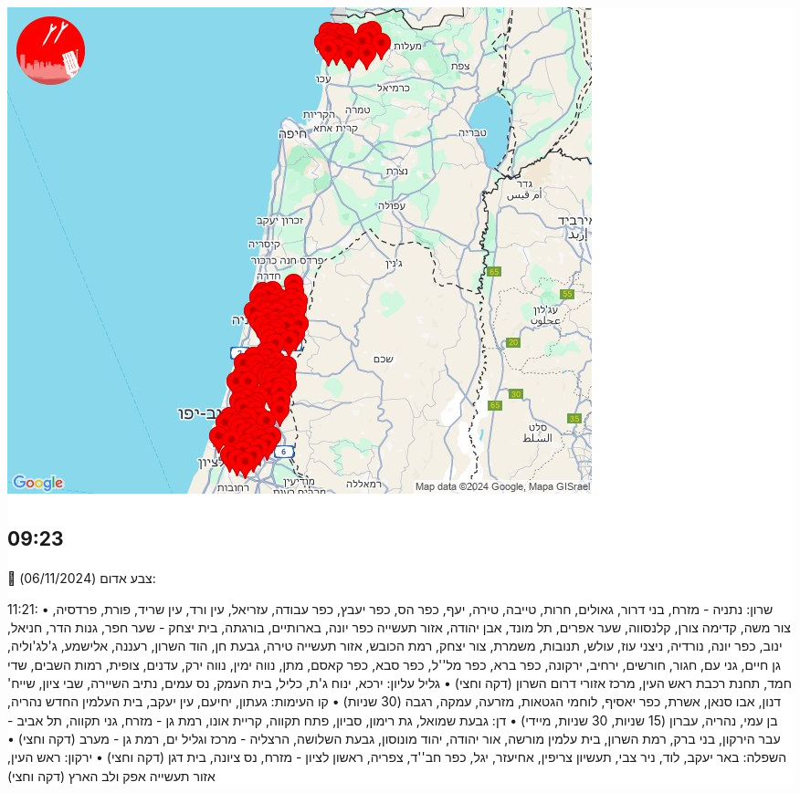 ![Photo](images/34601.jpg)

## 09:23

🔴 צבע אדום (06/11/2024):

11:21:
• שרון: נתניה - מזרח, בני דרור, גאולים, חרות, טייבה, טירה, יעף, כפר הס, כפר יעבץ, כפר עבודה, עזריאל, עין ורד, עין שריד, פורת, פרדסיה, צור משה, קדימה צורן, קלנסווה, שער אפרים, תל מונד, אבן יהודה, אזור תעשייה כפר יונה, בארותיים, בורגתה, בית יצחק - שער חפר, גנות הדר, חניאל, ינוב, כפר יונה, נורדיה, ניצני עוז, עולש, תנובות, משמרת, צור יצחק, רמת הכובש, אזור תעשייה טירה, גבעת חן, הוד השרון, רעננה, אלישמע, ג'לג'וליה, גן חיים, גני עם, חגור, חורשים, ירחיב, ירקונה, כפר ברא, כפר מל''ל, כפר סבא, כפר קאסם, מתן, נווה ימין, נווה ירק, עדנים, צופית, רמות השבים, שדי חמד, תחנת רכבת ראש העין, מרכז אזורי דרום השרון (דקה וחצי)
• גליל עליון: ירכא, ינוח ג'ת, כליל, בית העמק, נס עמים, נתיב השיירה, שבי ציון, שייח' דנון, אבו סנאן, אשרת, כפר יאסיף, לוחמי הגטאות, מזרעה, עמקה, רגבה (30 שניות)
• קו העימות: געתון, יחיעם, עין יעקב, בית העלמין החדש נהריה, בן עמי, נהריה, עברון (15 שניות, 30 שניות, מיידי)
• דן: גבעת שמואל, גת רימון, סביון, פתח תקווה, קריית אונו, רמת גן - מזרח, גני תקווה, תל אביב - עבר הירקון, בני ברק, רמת השרון, בית עלמין מורשה, אור יהודה, יהוד מונוסון, גבעת השלושה, הרצליה - מרכז וגליל ים, רמת גן - מערב (דקה וחצי)
• השפלה: באר יעקב, לוד, ניר צבי, תעשיון צריפין, אחיעזר, יגל, כפר חב''ד, צפריה, ראשון לציון - מזרח, נס ציונה, בית דגן (דקה וחצי)
• ירקון: ראש העין, אזור תעשייה אפק ולב הארץ (דקה וחצי)
